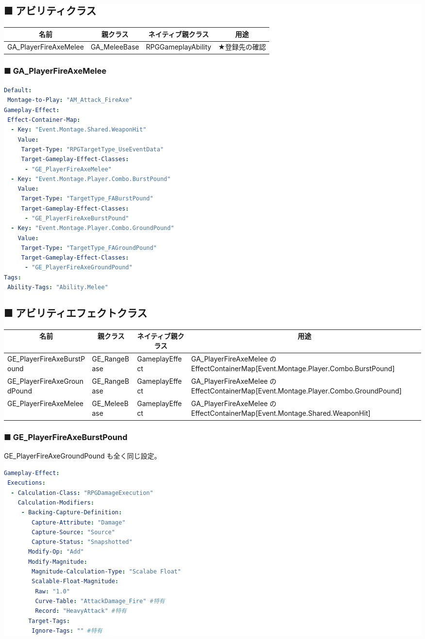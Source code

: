 ## ■ アビリティクラス
| 名前 | 親クラス | ネイティブ親クラス | 用途 |
| ----- | ----- | ----- | ----- |
| GA_PlayerFireAxeMelee | GA_MeleeBase | RPGGameplayAbility | ★登録先の確認 |

### ■ GA_PlayerFireAxeMelee
```yaml
Default:
 Montage-to-Play: "AM_Attack_FireAxe"
Gameplay-Effect:
 Effect-Container-Map:
  - Key: "Event.Montage.Shared.WeaponHit"
    Value:
     Target-Type: "RPGTargetType_UseEventData"
     Target-Gameplay-Effect-Classes:
      - "GE_PlayerFireAxeMelee"
  - Key: "Event.Montage.Player.Combo.BurstPound"
    Value:
     Target-Type: "TargetType_FABurstPound"
     Target-Gameplay-Effect-Classes:
      - "GE_PlayerFireAxeBurstPound"
  - Key: "Event.Montage.Player.Combo.GroundPound"
    Value:
     Target-Type: "TargetType_FAGroundPound"
     Target-Gameplay-Effect-Classes:
      - "GE_PlayerFireAxeGroundPound"
Tags:
 Ability-Tags: "Ability.Melee"
```

## ■ アビリティエフェクトクラス
| 名前 | 親クラス | ネイティブ親クラス | 用途 |
| ----- | ----- | ----- | ----- |
| GE_PlayerFireAxeBurstPound | GE_RangeBase | GameplayEffect | GA_PlayerFireAxeMelee の EffectContainerMap[Event.Montage.Player.Combo.BurstPound] |
| GE_PlayerFireAxeGroundPound | GE_RangeBase | GameplayEffect | GA_PlayerFireAxeMelee の EffectContainerMap[Event.Montage.Player.Combo.GroundPound] |
| GE_PlayerFireAxeMelee | GE_MeleeBase | GameplayEffect | GA_PlayerFireAxeMelee の EffectContainerMap[Event.Montage.Shared.WeaponHit] |


### ■ GE_PlayerFireAxeBurstPound
GE_PlayerFireAxeGroundPound も全く同じ設定。
```yaml
Gameplay-Effect:
 Executions:
  - Calculation-Class: "RPGDamageExecution"
    Calculation-Modifiers:
     - Backing-Capture-Definition:
        Capture-Attribute: "Damage"
        Capture-Source: "Source"
        Capture-Status: "Snapshotted"
       Modify-Op: "Add"
       Modify-Magnitude:
        Magnitude-Calculation-Type: "Scalabe Float"
        Scalable-Float-Magnitude:
         Raw: "1.0"
         Curve-Table: "AttackDamage_Fire" #特有
         Record: "HeavyAttack" #特有
       Target-Tags:
        Ignore-Tags: "" #特有
```
